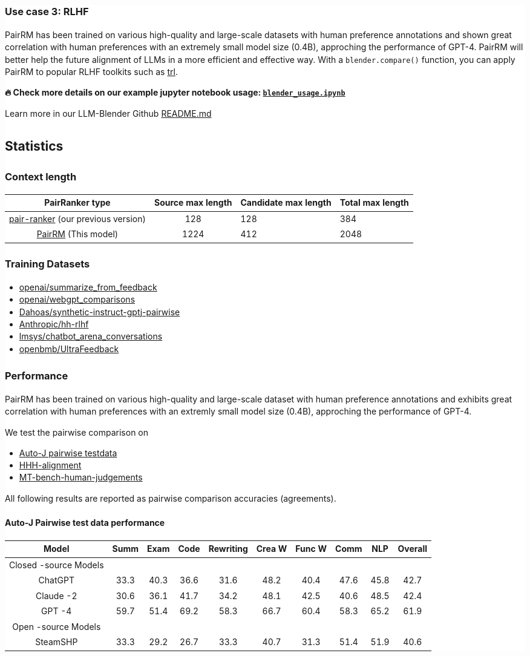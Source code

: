 ### Use case 3: RLHF 
PairRM has been trained on various high-quality and large-scale datasets with human preference annotations 
and shown great correlation with human preferences with an extremely small model size (0.4B), 
approching the performance of GPT-4. 
PairRM will better help the future alignment of LLMs in a more efficient and effective way.
With a `blender.compare()` function, you can apply PairRM to popular RLHF toolkits such as [trl](https://huggingface.co/docs/trl/index). 

**🔥 Check more details on our example jupyter notebook usage: [`blender_usage.ipynb`](https://github.com/yuchenlin/LLM-Blender/blob/main/blender_usage.ipynb)**


Learn more in our LLM-Blender Github [README.md](https://github.com/yuchenlin/LLM-Blender#rank-and-fusion)




## Statistics

### Context length
|  PairRanker type  | Source max length | Candidate max length | Total max length |
|:-----------------:|:-----------------:|----------------------|------------------|
| [pair-ranker](https://huggingface.co/llm-blender/pair-ranker)  (our previous version)             | 128               | 128                  | 384              |
| [PairRM](https://huggingface.co/llm-blender/pair-reward-model/) (This model) | 1224              | 412                  | 2048             |

### Training Datasets
- [openai/summarize_from_feedback](https://huggingface.co/datasets/openai/summarize_from_feedback)
- [openai/webgpt_comparisons](https://huggingface.co/datasets/openai/webgpt_comparisons)
- [Dahoas/synthetic-instruct-gptj-pairwise](https://huggingface.co/datasets/Dahoas/synthetic-instruct-gptj-pairwise)
- [Anthropic/hh-rlhf](https://huggingface.co/datasets/Anthropic/hh-rlhf)
- [lmsys/chatbot_arena_conversations](https://huggingface.co/datasets/lmsys/chatbot_arena_conversations)
- [openbmb/UltraFeedback](https://huggingface.co/datasets/openbmb/UltraFeedback)

### Performance
PairRM has been trained on various high-quality and large-scale dataset with human preference annotations and exhibits great correlation with human preferences 
with an extremly small model size (0.4B), approching the performance of GPT-4.

We test the pairwise comparison on 
- [Auto-J pairwise testdata](https://github.com/GAIR-NLP/auto-j#pairwise-response-comparison)
- [HHH-alignment](https://huggingface.co/datasets/HuggingFaceH4/hhh_alignment)
- [MT-bench-human-judgements](https://huggingface.co/datasets/lmsys/mt_bench_human_judgments)

All following results are reported as pairwise comparison accuracies (agreements).

#### Auto-J Pairwise test data performance

|         Model         |    Summ   |    Exam   |    Code   | Rewriting |   Crea W  |   Func W  |  Comm |    NLP   |  Overall  |
|:---------------------:|:---------:|:---------:|:---------:|:---------:|:---------:|:---------:|:-----:|:--------:|:---------:|
| Closed -source Models |
|        ChatGPT        |    33.3   |    40.3   |    36.6   |    31.6   |    48.2   |    40.4   |  47.6 |   45.8   |    42.7   |
|       Claude -2       |    30.6   |    36.1   |    41.7   |    34.2   |    48.1   |    42.5   |  40.6 |   48.5   |    42.4   |
|         GPT -4        |    59.7   |    51.4   |    69.2   |    58.3   |    66.7   |    60.4   |  58.3 |   65.2   |    61.9   |
|  Open -source Models  |
|        SteamSHP       |    33.3   |    29.2   |    26.7   |    33.3   |    40.7   |    31.3   |  51.4 |   51.9   |    40.6   |
